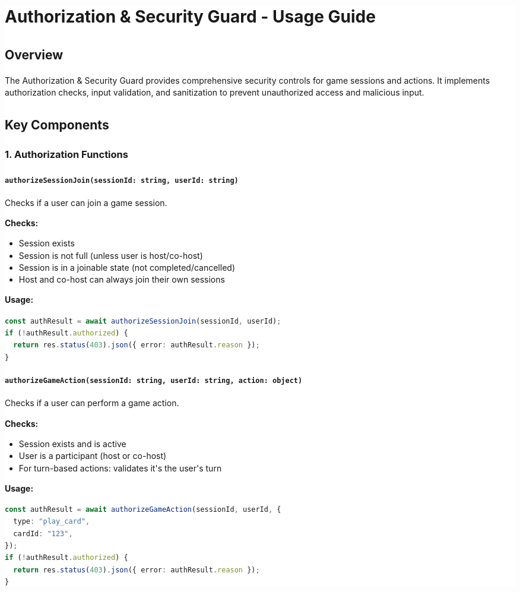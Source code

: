 # Authorization & Security Guard - Usage Guide

## Overview

The Authorization & Security Guard provides comprehensive security controls for game sessions and actions. It implements authorization checks, input validation, and sanitization to prevent unauthorized access and malicious input.

## Key Components

### 1. Authorization Functions

#### `authorizeSessionJoin(sessionId: string, userId: string)`

Checks if a user can join a game session.

**Checks:**

- Session exists
- Session is not full (unless user is host/co-host)
- Session is in a joinable state (not completed/cancelled)
- Host and co-host can always join their own sessions

**Usage:**

```typescript
const authResult = await authorizeSessionJoin(sessionId, userId);
if (!authResult.authorized) {
  return res.status(403).json({ error: authResult.reason });
}
```

#### `authorizeGameAction(sessionId: string, userId: string, action: object)`

Checks if a user can perform a game action.

**Checks:**

- Session exists and is active
- User is a participant (host or co-host)
- For turn-based actions: validates it's the user's turn

**Usage:**

```typescript
const authResult = await authorizeGameAction(sessionId, userId, {
  type: "play_card",
  cardId: "123",
});
if (!authResult.authorized) {
  return res.status(403).json({ error: authResult.reason });
}
```
